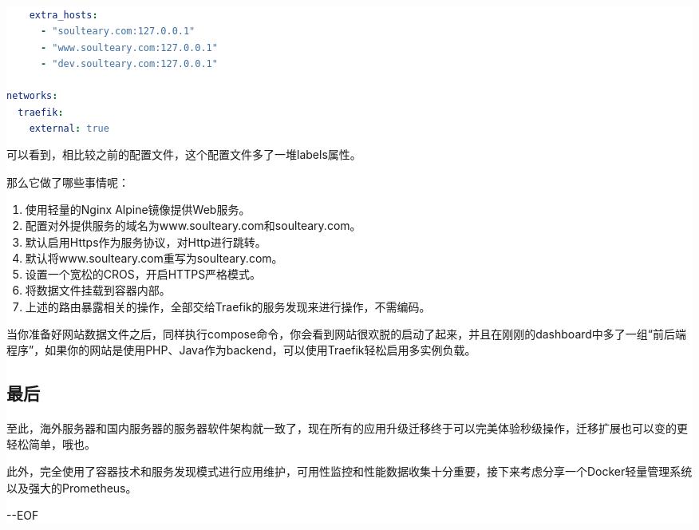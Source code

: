 ```yaml
    extra_hosts:
      - "soulteary.com:127.0.0.1"
      - "www.soulteary.com:127.0.0.1"
      - "dev.soulteary.com:127.0.0.1"

networks:
  traefik:
    external: true
```

可以看到，相比较之前的配置文件，这个配置文件多了一堆labels属性。

那么它做了哪些事情呢：

1. 使用轻量的Nginx Alpine镜像提供Web服务。
2. 配置对外提供服务的域名为www.soulteary.com和soulteary.com。
3. 默认启用Https作为服务协议，对Http进行跳转。
4. 默认将www.soulteary.com重写为soulteary.com。
5. 设置一个宽松的CROS，开启HTTPS严格模式。
6. 将数据文件挂载到容器内部。
7. 上述的路由暴露相关的操作，全部交给Traefik的服务发现来进行操作，不需编码。

当你准备好网站数据文件之后，同样执行compose命令，你会看到网站很欢脱的启动了起来，并且在刚刚的dashboard中多了一组“前后端程序”，如果你的网站是使用PHP、Java作为backend，可以使用Traefik轻松启用多实例负载。

## 最后

至此，海外服务器和国内服务器的服务器软件架构就一致了，现在所有的应用升级迁移终于可以完美体验秒级操作，迁移扩展也可以变的更轻松简单，哦也。

此外，完全使用了容器技术和服务发现模式进行应用维护，可用性监控和性能数据收集十分重要，接下来考虑分享一个Docker轻量管理系统以及强大的Prometheus。

--EOF

